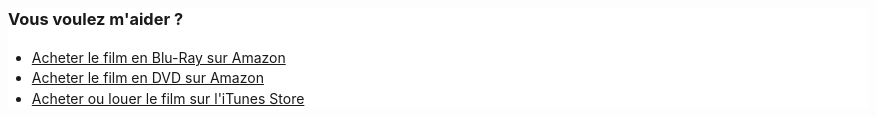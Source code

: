 
<div class="amazon">
<h3>Vous voulez m'aider ?</h3>
<ul>
	<li><a href="http://www.amazon.fr/gp/product/B00DE6NFVI/ref=as_li_ss_tl?ie=UTF8&tag=leblogdenic07-21&linkCode=as2&camp=1642&creative=19458&creativeASIN=B00DE6NFVI">Acheter le film en Blu-Ray sur Amazon</a></li>
	<li><a href="http://www.amazon.fr/gp/product/B000VPMQCO/ref=as_li_ss_tl?ie=UTF8&tag=leblogdenic07-21&linkCode=as2&camp=1642&creative=19458&creativeASIN=B000VPMQCO">Acheter le film en DVD sur Amazon</a></li>
	<li><a href="https://itunes.apple.com/fr/movie/elephant-vost/id682870980">Acheter ou louer le film sur l'iTunes Store</a></li>
</ul>
</div>